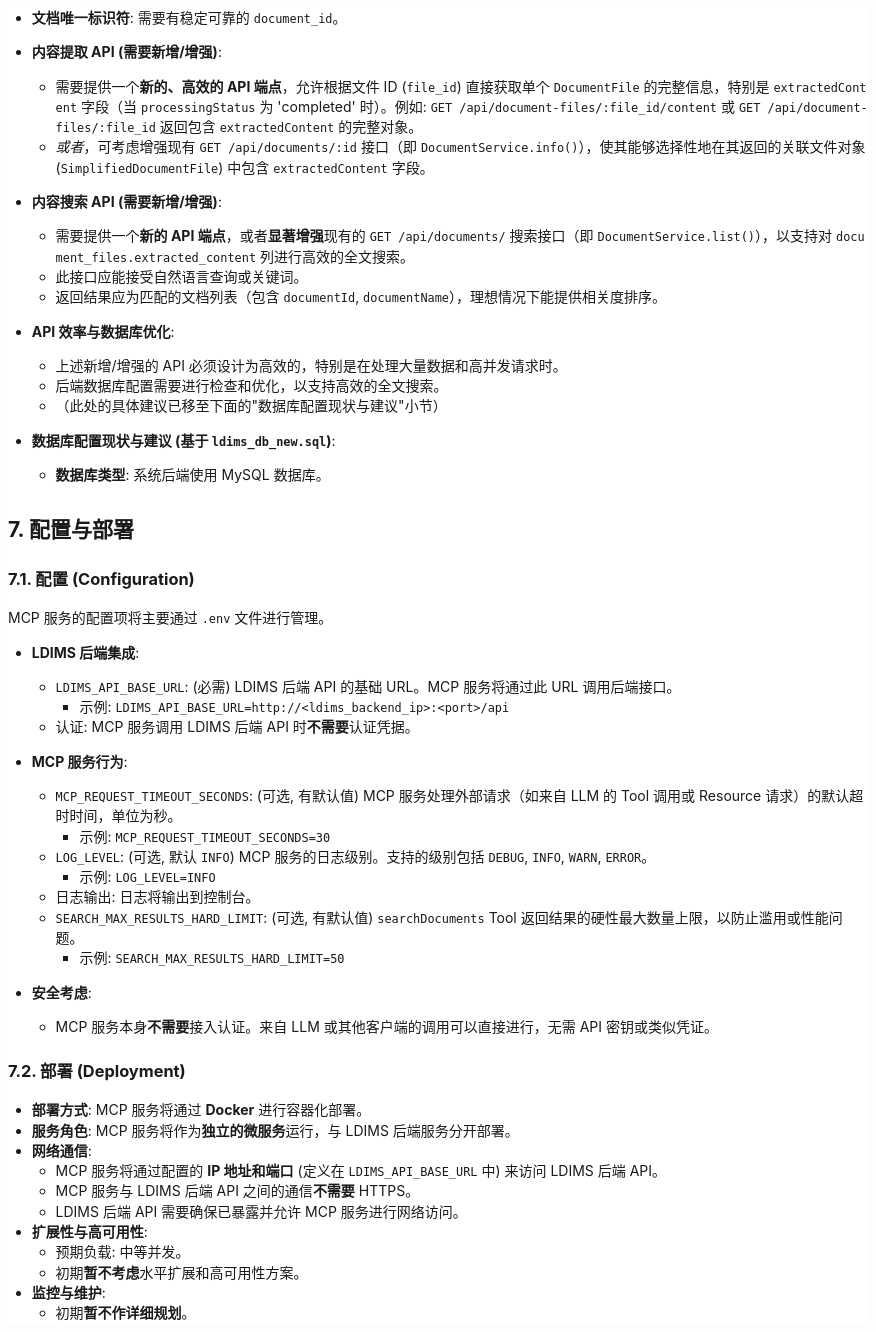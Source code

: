 - **文档唯一标识符**: 需要有稳定可靠的 `document_id`。

- **内容提取 API (需要新增/增强)**:

  - 需要提供一个**新的、高效的 API 端点**，允许根据文件 ID (`file_id`) 直接获取单个 `DocumentFile` 的完整信息，特别是 `extractedContent` 字段（当 `processingStatus` 为 'completed' 时）。例如: `GET /api/document-files/:file_id/content` 或 `GET /api/document-files/:file_id` 返回包含 `extractedContent` 的完整对象。
  - _或者_，可考虑增强现有 `GET /api/documents/:id` 接口（即 `DocumentService.info()`），使其能够选择性地在其返回的关联文件对象 (`SimplifiedDocumentFile`) 中包含 `extractedContent` 字段。

- **内容搜索 API (需要新增/增强)**:

  - 需要提供一个**新的 API 端点**，或者**显著增强**现有的 `GET /api/documents/` 搜索接口（即 `DocumentService.list()`），以支持对 `document_files.extracted_content` 列进行高效的全文搜索。
  - 此接口应能接受自然语言查询或关键词。
  - 返回结果应为匹配的文档列表（包含 `documentId`, `documentName`），理想情况下能提供相关度排序。

- **API 效率与数据库优化**:

  - 上述新增/增强的 API 必须设计为高效的，特别是在处理大量数据和高并发请求时。
  - 后端数据库配置需要进行检查和优化，以支持高效的全文搜索。
  - （此处的具体建议已移至下面的"数据库配置现状与建议"小节）

- **数据库配置现状与建议 (基于 `ldims_db_new.sql`)**:

  - **数据库类型**: 系统后端使用 MySQL 数据库。

## 7. 配置与部署

### 7.1. 配置 (Configuration)

MCP 服务的配置项将主要通过 `.env` 文件进行管理。

- **LDIMS 后端集成**:

  - `LDIMS_API_BASE_URL`: (必需) LDIMS 后端 API 的基础 URL。MCP 服务将通过此 URL 调用后端接口。
    - 示例: `LDIMS_API_BASE_URL=http://<ldims_backend_ip>:<port>/api`
  - 认证: MCP 服务调用 LDIMS 后端 API 时**不需要**认证凭据。

- **MCP 服务行为**:

  - `MCP_REQUEST_TIMEOUT_SECONDS`: (可选, 有默认值) MCP 服务处理外部请求（如来自 LLM 的 Tool 调用或 Resource 请求）的默认超时时间，单位为秒。
    - 示例: `MCP_REQUEST_TIMEOUT_SECONDS=30`
  - `LOG_LEVEL`: (可选, 默认 `INFO`) MCP 服务的日志级别。支持的级别包括 `DEBUG`, `INFO`, `WARN`, `ERROR`。
    - 示例: `LOG_LEVEL=INFO`
  - 日志输出: 日志将输出到控制台。
  - `SEARCH_MAX_RESULTS_HARD_LIMIT`: (可选, 有默认值) `searchDocuments` Tool 返回结果的硬性最大数量上限，以防止滥用或性能问题。
    - 示例: `SEARCH_MAX_RESULTS_HARD_LIMIT=50`

- **安全考虑**:
  - MCP 服务本身**不需要**接入认证。来自 LLM 或其他客户端的调用可以直接进行，无需 API 密钥或类似凭证。

### 7.2. 部署 (Deployment)

- **部署方式**: MCP 服务将通过 **Docker** 进行容器化部署。
- **服务角色**: MCP 服务将作为**独立的微服务**运行，与 LDIMS 后端服务分开部署。
- **网络通信**:
  - MCP 服务将通过配置的 **IP 地址和端口** (定义在 `LDIMS_API_BASE_URL` 中) 来访问 LDIMS 后端 API。
  - MCP 服务与 LDIMS 后端 API 之间的通信**不需要** HTTPS。
  - LDIMS 后端 API 需要确保已暴露并允许 MCP 服务进行网络访问。
- **扩展性与高可用性**:
  - 预期负载: 中等并发。
  - 初期**暂不考虑**水平扩展和高可用性方案。
- **监控与维护**:
  - 初期**暂不作详细规划**。

